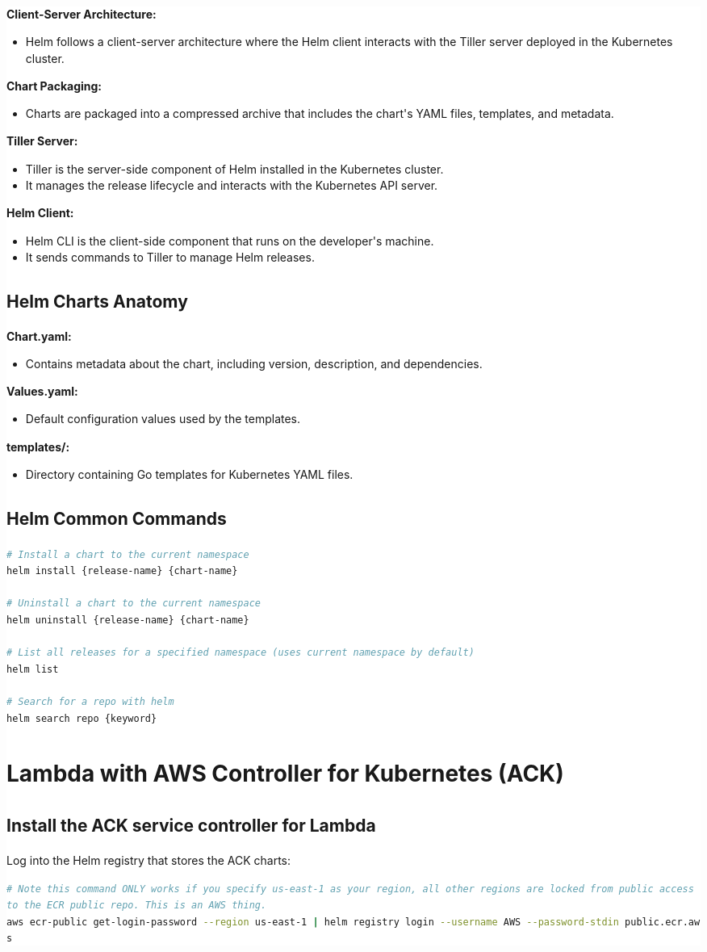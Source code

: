 **Client-Server Architecture:**
- Helm follows a client-server architecture where the Helm client interacts with the Tiller server deployed in the Kubernetes cluster.

**Chart Packaging:**
- Charts are packaged into a compressed archive that includes the chart's YAML files, templates, and metadata.

**Tiller Server:**
- Tiller is the server-side component of Helm installed in the Kubernetes cluster.
- It manages the release lifecycle and interacts with the Kubernetes API server.

**Helm Client:**
- Helm CLI is the client-side component that runs on the developer's machine.
- It sends commands to Tiller to manage Helm releases.

## **Helm Charts Anatomy**

**Chart.yaml:**
- Contains metadata about the chart, including version, description, and dependencies.

**Values.yaml:**
- Default configuration values used by the templates.

**templates/:**
- Directory containing Go templates for Kubernetes YAML files.

## **Helm Common Commands**

```bash
# Install a chart to the current namespace
helm install {release-name} {chart-name}

# Uninstall a chart to the current namespace
helm uninstall {release-name} {chart-name}

# List all releases for a specified namespace (uses current namespace by default)
helm list

# Search for a repo with helm
helm search repo {keyword}
```

# Lambda with AWS Controller for Kubernetes (ACK)

## Install the ACK service controller for Lambda

Log into the Helm registry that stores the ACK charts:

```bash
# Note this command ONLY works if you specify us-east-1 as your region, all other regions are locked from public access to the ECR public repo. This is an AWS thing.
aws ecr-public get-login-password --region us-east-1 | helm registry login --username AWS --password-stdin public.ecr.aws
```

